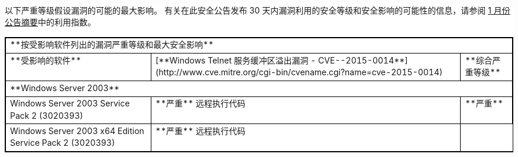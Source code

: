 <span id="sectionToggle2"></span>
以下严重等级假设漏洞的可能的最大影响。 有关在此安全公告发布 30 天内漏洞利用的安全等级和安全影响的可能性的信息，请参阅 [1 月份公告摘要](https://technet.microsoft.com/zh-cn/library/security/ms15-jan)中的利用指数。

<p> </p>
<table style="border:1px solid black;">
<tr>
<td style="border:1px solid black;" colspan="3">
**按受影响软件列出的漏洞严重等级和最大安全影响**

</td>
</tr>
<tr>
<td style="border:1px solid black;">
**受影响的软件**

</td>
<td style="border:1px solid black;">
[**Windows Telnet 服务缓冲区溢出漏洞 - CVE--2015-0014**](http://www.cve.mitre.org/cgi-bin/cvename.cgi?name=cve-2015-0014)

</td>
<td style="border:1px solid black;">
**综合严重等级**

</td>
</tr>
<tr>
<td style="border:1px solid black;" colspan="3">
**Windows Server 2003**

</td>
</tr>
<tr>
<td style="border:1px solid black;">
Windows Server 2003 Service Pack 2  
(3020393)

</td>
<td style="border:1px solid black;">
**严重**  
远程执行代码

</td>
<td style="border:1px solid black;">
**严重**

</td>
</tr>
<tr>
<td style="border:1px solid black;">
Windows Server 2003 x64 Edition Service Pack 2  
(3020393)

</td>
<td style="border:1px solid black;">
**严重**  
远程执行代码
